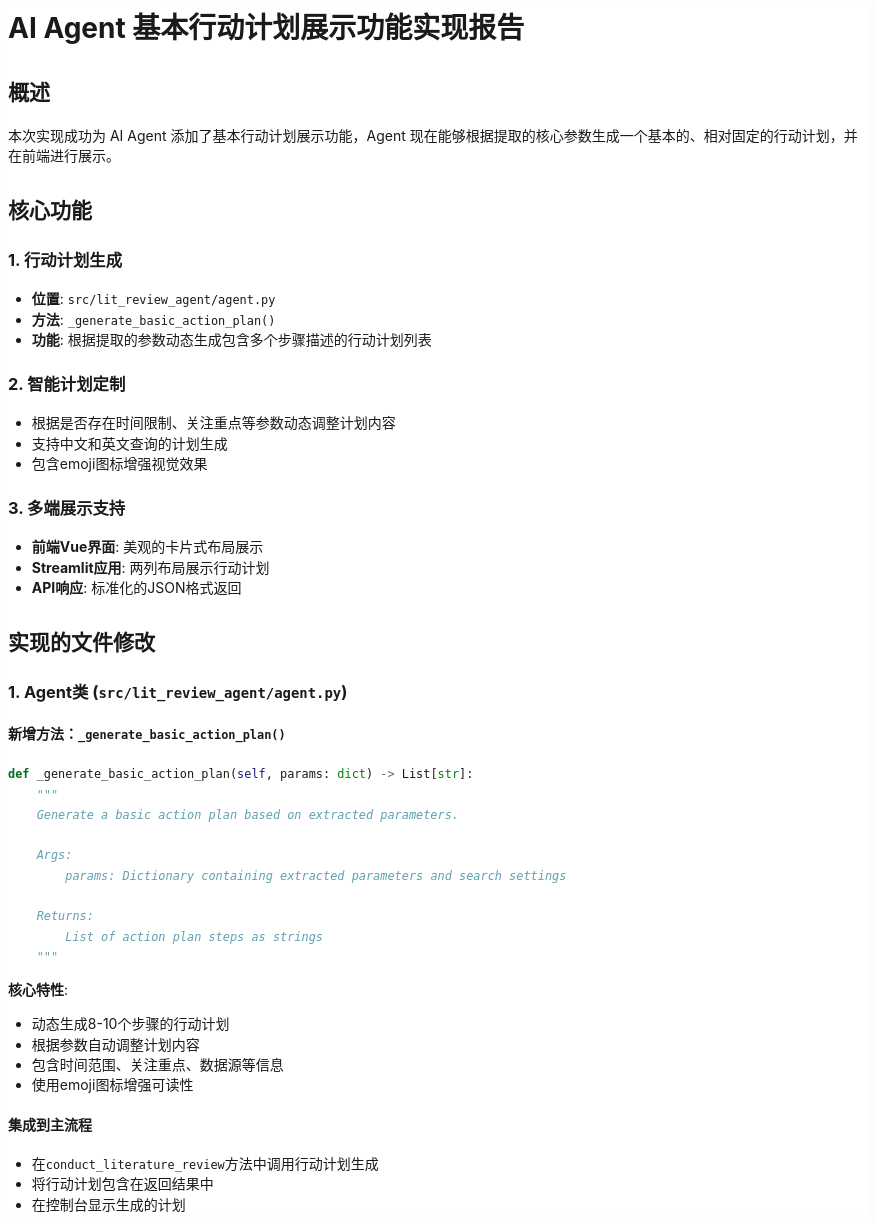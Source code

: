 # AI Agent 基本行动计划展示功能实现报告

## 概述

本次实现成功为 AI Agent 添加了基本行动计划展示功能，Agent 现在能够根据提取的核心参数生成一个基本的、相对固定的行动计划，并在前端进行展示。

## 核心功能

### 1. 行动计划生成
- **位置**: `src/lit_review_agent/agent.py`
- **方法**: `_generate_basic_action_plan()`
- **功能**: 根据提取的参数动态生成包含多个步骤描述的行动计划列表

### 2. 智能计划定制
- 根据是否存在时间限制、关注重点等参数动态调整计划内容
- 支持中文和英文查询的计划生成
- 包含emoji图标增强视觉效果

### 3. 多端展示支持
- **前端Vue界面**: 美观的卡片式布局展示
- **Streamlit应用**: 两列布局展示行动计划
- **API响应**: 标准化的JSON格式返回

## 实现的文件修改

### 1. Agent类 (`src/lit_review_agent/agent.py`)

#### 新增方法：`_generate_basic_action_plan()`
```python
def _generate_basic_action_plan(self, params: dict) -> List[str]:
    """
    Generate a basic action plan based on extracted parameters.
    
    Args:
        params: Dictionary containing extracted parameters and search settings
        
    Returns:
        List of action plan steps as strings
    """
```

**核心特性**:
- 动态生成8-10个步骤的行动计划
- 根据参数自动调整计划内容
- 包含时间范围、关注重点、数据源等信息
- 使用emoji图标增强可读性

#### 集成到主流程
- 在`conduct_literature_review`方法中调用行动计划生成
- 将行动计划包含在返回结果中
- 在控制台显示生成的计划
